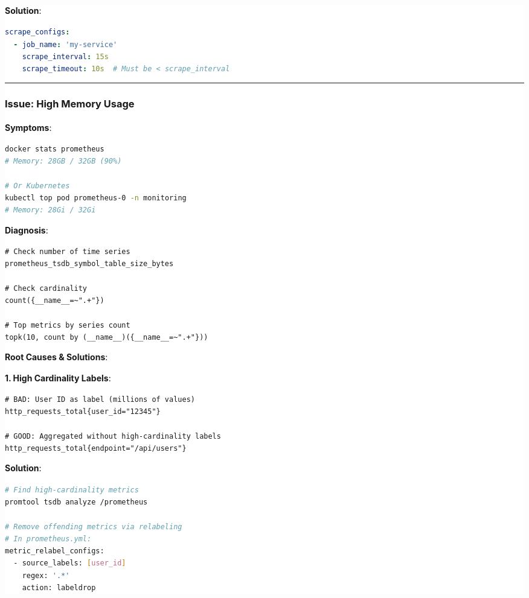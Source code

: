 **Solution**:
```yaml
scrape_configs:
  - job_name: 'my-service'
    scrape_interval: 15s
    scrape_timeout: 10s  # Must be < scrape_interval
```

---

### Issue: High Memory Usage

**Symptoms**:
```bash
docker stats prometheus
# Memory: 28GB / 32GB (90%)

# Or Kubernetes
kubectl top pod prometheus-0 -n monitoring
# Memory: 28Gi / 32Gi
```

**Diagnosis**:
```promql
# Check number of time series
prometheus_tsdb_symbol_table_size_bytes

# Check cardinality
count({__name__=~".+"})

# Top metrics by series count
topk(10, count by (__name__)({__name__=~".+"}))
```

**Root Causes & Solutions**:

**1. High Cardinality Labels**:
```promql
# BAD: User ID as label (millions of values)
http_requests_total{user_id="12345"}

# GOOD: Aggregated without high-cardinality labels
http_requests_total{endpoint="/api/users"}
```

**Solution**:
```bash
# Find high-cardinality metrics
promtool tsdb analyze /prometheus

# Remove offending metrics via relabeling
# In prometheus.yml:
metric_relabel_configs:
  - source_labels: [user_id]
    regex: '.*'
    action: labeldrop
```
